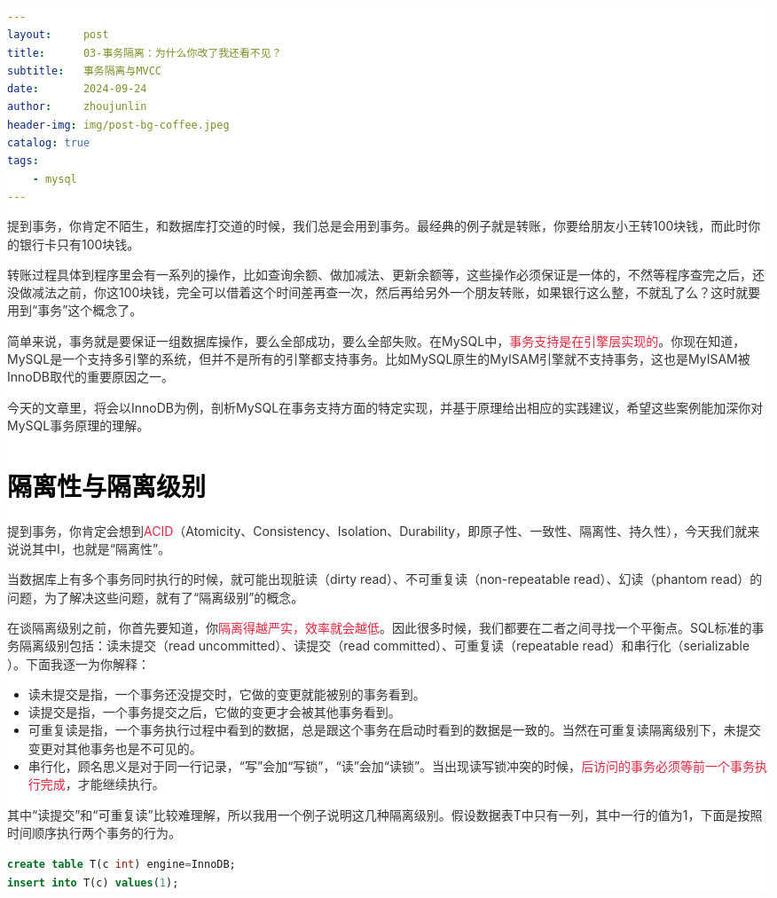 ```yaml
---
layout:     post
title:      03-事务隔离：为什么你改了我还看不见？
subtitle:   事务隔离与MVCC
date:       2024-09-24
author:     zhoujunlin
header-img: img/post-bg-coffee.jpeg
catalog: true
tags:
    - mysql
---
```


<font style="color:rgb(53, 53, 53);">提到事务，你肯定不陌生，和数据库打交道的时候，我们总是会用到事务。最经典的例子就是转账，你要给朋友小王转100块钱，而此时你的银行卡只有100块钱。</font>

<font style="color:rgb(53, 53, 53);">转账过程具体到程序里会有一系列的操作，比如查询余额、做加减法、更新余额等，这些操作必须保证是一体的，不然等程序查完之后，还没做减法之前，你这100块钱，完全可以借着这个时间差再查一次，然后再给另外一个朋友转账，如果银行这么整，不就乱了么？这时就要用到“事务”这个概念了。</font>

<font style="color:rgb(53, 53, 53);">简单来说，事务就是要保证一组数据库操作，要么全部成功，要么全部失败。在MySQL中，</font><font style="color:#DF2A3F;">事务支持是在引擎层实现的</font><font style="color:rgb(53, 53, 53);">。你现在知道，MySQL是一个支持多引擎的系统，但并不是所有的引擎都支持事务。比如MySQL原生的MyISAM引擎就不支持事务，这也是MyISAM被InnoDB取代的重要原因之一。</font>

<font style="color:rgb(53, 53, 53);">今天的文章里，将会以InnoDB为例，剖析MySQL在事务支持方面的特定实现，并基于原理给出相应的实践建议，希望这些案例能加深你对MySQL事务原理的理解。</font>

# <font style="color:rgb(0, 0, 0);">隔离性与隔离级别</font>
<font style="color:rgb(53, 53, 53);">提到事务，你肯定会想到</font><font style="color:#DF2A3F;">ACID</font><font style="color:rgb(53, 53, 53);">（Atomicity、Consistency、Isolation、Durability，即原子性、一致性、隔离性、持久性），今天我们就来说说其中I，也就是“隔离性”。</font>

<font style="color:rgb(53, 53, 53);">当数据库上有多个事务同时执行的时候，就可能出现脏读（dirty read）、不可重复读（non-repeatable read）、幻读（phantom read）的问题，为了解决这些问题，就有了“隔离级别”的概念。</font>

<font style="color:rgb(53, 53, 53);">在谈隔离级别之前，你首先要知道，你</font><font style="color:#DF2A3F;">隔离得越严实，效率就会越低</font><font style="color:rgb(53, 53, 53);">。因此很多时候，我们都要在二者之间寻找一个平衡点。SQL标准的事务隔离级别包括：读未提交（read uncommitted）、读提交（read committed）、可重复读（repeatable read）和串行化（serializable ）。下面我逐一为你解释：</font>

+ <font style="color:rgb(53, 53, 53);">读未提交是指，一个事务还没提交时，它做的变更就能被别的事务看到。</font>
+ <font style="color:rgb(53, 53, 53);">读提交是指，一个事务提交之后，它做的变更才会被其他事务看到。</font>
+ <font style="color:rgb(53, 53, 53);">可重复读是指，一个事务执行过程中看到的数据，总是跟这个事务在启动时看到的数据是一致的。当然在可重复读隔离级别下，未提交变更对其他事务也是不可见的。</font>
+ <font style="color:rgb(53, 53, 53);">串行化，顾名思义是对于同一行记录，“写”会加“写锁”，“读”会加“读锁”。当出现读写锁冲突的时候，</font><font style="color:#DF2A3F;">后访问的事务必须等前一个事务执行完成</font><font style="color:rgb(53, 53, 53);">，才能继续执行。</font>

<font style="color:rgb(53, 53, 53);">其中“读提交”和“可重复读”比较难理解，所以我用一个例子说明这几种隔离级别。假设数据表T中只有一列，其中一行的值为1，下面是按照时间顺序执行两个事务的行为。</font>

```sql
create table T(c int) engine=InnoDB;
insert into T(c) values(1);
```
